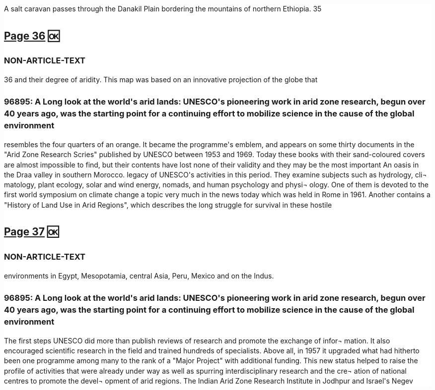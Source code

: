 A salt caravan passes through
the Danakil Plain bordering the mountains of
northern Ethiopia.
35
## [Page 36](https://demo.humlab.umu.se/courier/096900engo.pdf#page=36) 🆗
### NON-ARTICLE-TEXT
36
and their degree of aridity. This map was based
on an innovative projection of the globe that

### 96895: A Long look at the world's arid lands: UNESCO's pioneering work in arid zone research, begun over 40 years ago, was the starting point for a continuing effort to mobilize science in the cause of the global environment
resembles the four quarters of an orange. It
became the programme's emblem, and appears
on some thirty documents in the "Arid Zone
Research Scries" published by UNESCO between
1953 and 1969. Today these books with their
sand-coloured covers are almost impossible to
find, but their contents have lost none of their
validity and they may be the most important
An oasis in the Draa valley
in southern Morocco.
legacy of UNESCO's activities in this period.
They examine subjects such as hydrology, cli¬
matology, plant ecology, solar and wind energy,
nomads, and human psychology and physi¬
ology. One of them is devoted to the first world
symposium on climate change a topic very
much in the news today which was held in
Rome in 1961. Another contains a "History of
Land Use in Arid Regions", which describes
the long struggle for survival in these hostile
## [Page 37](https://demo.humlab.umu.se/courier/096900engo.pdf#page=37) 🆗
### NON-ARTICLE-TEXT
environments in Egypt, Mesopotamia, central
Asia, Peru, Mexico and on the Indus.

### 96895: A Long look at the world's arid lands: UNESCO's pioneering work in arid zone research, begun over 40 years ago, was the starting point for a continuing effort to mobilize science in the cause of the global environment
The first steps
UNESCO did more than publish reviews of
research and promote the exchange of infor¬
mation. It also encouraged scientific research
in the field and trained hundreds of specialists.
Above all, in 1957 it upgraded what had hitherto
been one programme among many to the rank
of a "Major Project" with additional funding.
This new status helped to raise the profile of
activities that were already under way as well as
spurring interdisciplinary research and the cre¬
ation of national centres to promote the devel¬
opment of arid regions. The Indian Arid Zone
Research Institute in Jodhpur and Israel's Negev